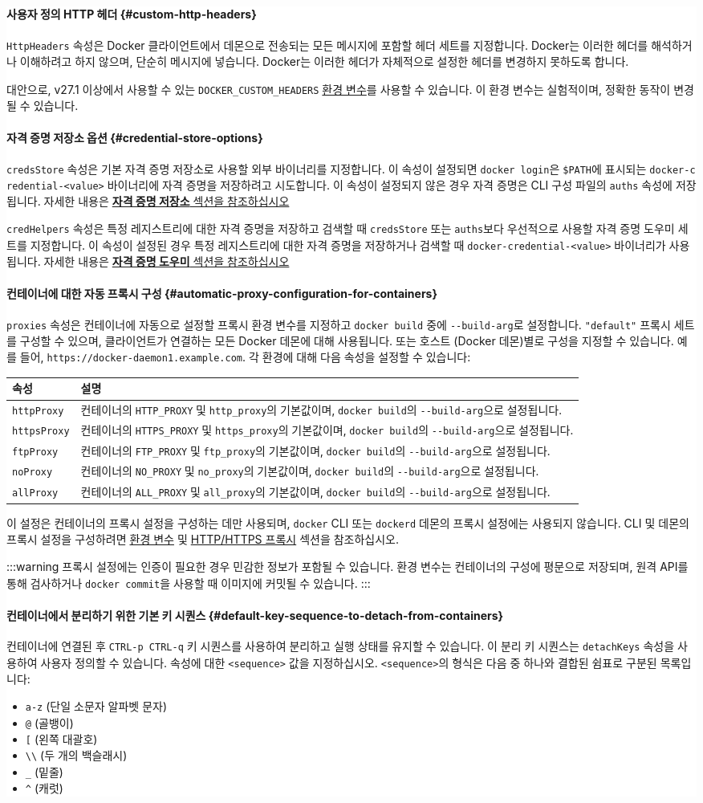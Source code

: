 #### 사용자 정의 HTTP 헤더 {#custom-http-headers}

`HttpHeaders` 속성은 Docker 클라이언트에서 데몬으로 전송되는 모든 메시지에 포함할 헤더 세트를 지정합니다. Docker는 이러한 헤더를 해석하거나 이해하려고 하지 않으며, 단순히 메시지에 넣습니다. Docker는 이러한 헤더가 자체적으로 설정한 헤더를 변경하지 못하도록 합니다.

대안으로, v27.1 이상에서 사용할 수 있는 `DOCKER_CUSTOM_HEADERS` [환경 변수](#environment-variables)를 사용할 수 있습니다. 이 환경 변수는 실험적이며, 정확한 동작이 변경될 수 있습니다.

#### 자격 증명 저장소 옵션 {#credential-store-options}

`credsStore` 속성은 기본 자격 증명 저장소로 사용할 외부 바이너리를 지정합니다. 이 속성이 설정되면 `docker login`은 `$PATH`에 표시되는 `docker-credential-<value>` 바이너리에 자격 증명을 저장하려고 시도합니다. 이 속성이 설정되지 않은 경우 자격 증명은 CLI 구성 파일의 `auths` 속성에 저장됩니다. 자세한 내용은 [**자격 증명 저장소** 섹션을 참조하십시오](/reference/cli/docker/login/#credential-stores)

`credHelpers` 속성은 특정 레지스트리에 대한 자격 증명을 저장하고 검색할 때 `credsStore` 또는 `auths`보다 우선적으로 사용할 자격 증명 도우미 세트를 지정합니다. 이 속성이 설정된 경우 특정 레지스트리에 대한 자격 증명을 저장하거나 검색할 때 `docker-credential-<value>` 바이너리가 사용됩니다. 자세한 내용은 [**자격 증명 도우미** 섹션을 참조하십시오](/reference/cli/docker/login/#credential-helpers)

#### 컨테이너에 대한 자동 프록시 구성 {#automatic-proxy-configuration-for-containers}

`proxies` 속성은 컨테이너에 자동으로 설정할 프록시 환경 변수를 지정하고 `docker build` 중에 `--build-arg`로 설정합니다. `"default"` 프록시 세트를 구성할 수 있으며, 클라이언트가 연결하는 모든 Docker 데몬에 대해 사용됩니다. 또는 호스트 (Docker 데몬)별로 구성을 지정할 수 있습니다. 예를 들어, `https://docker-daemon1.example.com`. 각 환경에 대해 다음 속성을 설정할 수 있습니다:

| 속성         | 설명                                                                                                   |
| :----------- | :----------------------------------------------------------------------------------------------------- |
| `httpProxy`  | 컨테이너의 `HTTP_PROXY` 및 `http_proxy`의 기본값이며, `docker build`의 `--build-arg`으로 설정됩니다.   |
| `httpsProxy` | 컨테이너의 `HTTPS_PROXY` 및 `https_proxy`의 기본값이며, `docker build`의 `--build-arg`으로 설정됩니다. |
| `ftpProxy`   | 컨테이너의 `FTP_PROXY` 및 `ftp_proxy`의 기본값이며, `docker build`의 `--build-arg`으로 설정됩니다.     |
| `noProxy`    | 컨테이너의 `NO_PROXY` 및 `no_proxy`의 기본값이며, `docker build`의 `--build-arg`으로 설정됩니다.       |
| `allProxy`   | 컨테이너의 `ALL_PROXY` 및 `all_proxy`의 기본값이며, `docker build`의 `--build-arg`으로 설정됩니다.     |

이 설정은 컨테이너의 프록시 설정을 구성하는 데만 사용되며, `docker` CLI 또는 `dockerd` 데몬의 프록시 설정에는 사용되지 않습니다. CLI 및 데몬의 프록시 설정을 구성하려면 [환경 변수](#environment-variables) 및 [HTTP/HTTPS 프록시](/engine/daemon/proxy/#httphttps-proxy) 섹션을 참조하십시오.

:::warning
프록시 설정에는 인증이 필요한 경우 민감한 정보가 포함될 수 있습니다. 환경 변수는 컨테이너의 구성에 평문으로 저장되며, 원격 API를 통해 검사하거나 `docker commit`을 사용할 때 이미지에 커밋될 수 있습니다.
:::

#### 컨테이너에서 분리하기 위한 기본 키 시퀀스 {#default-key-sequence-to-detach-from-containers}

컨테이너에 연결된 후 `CTRL-p CTRL-q` 키 시퀀스를 사용하여 분리하고 실행 상태를 유지할 수 있습니다. 이 분리 키 시퀀스는 `detachKeys` 속성을 사용하여 사용자 정의할 수 있습니다. 속성에 대한 `<sequence>` 값을 지정하십시오. `<sequence>`의 형식은 다음 중 하나와 결합된 쉼표로 구분된 목록입니다:

- `a-z` (단일 소문자 알파벳 문자)
- `@` (골뱅이)
- `[` (왼쪽 대괄호)
- `\\` (두 개의 백슬래시)
- `_` (밑줄)
- `^` (캐럿)
